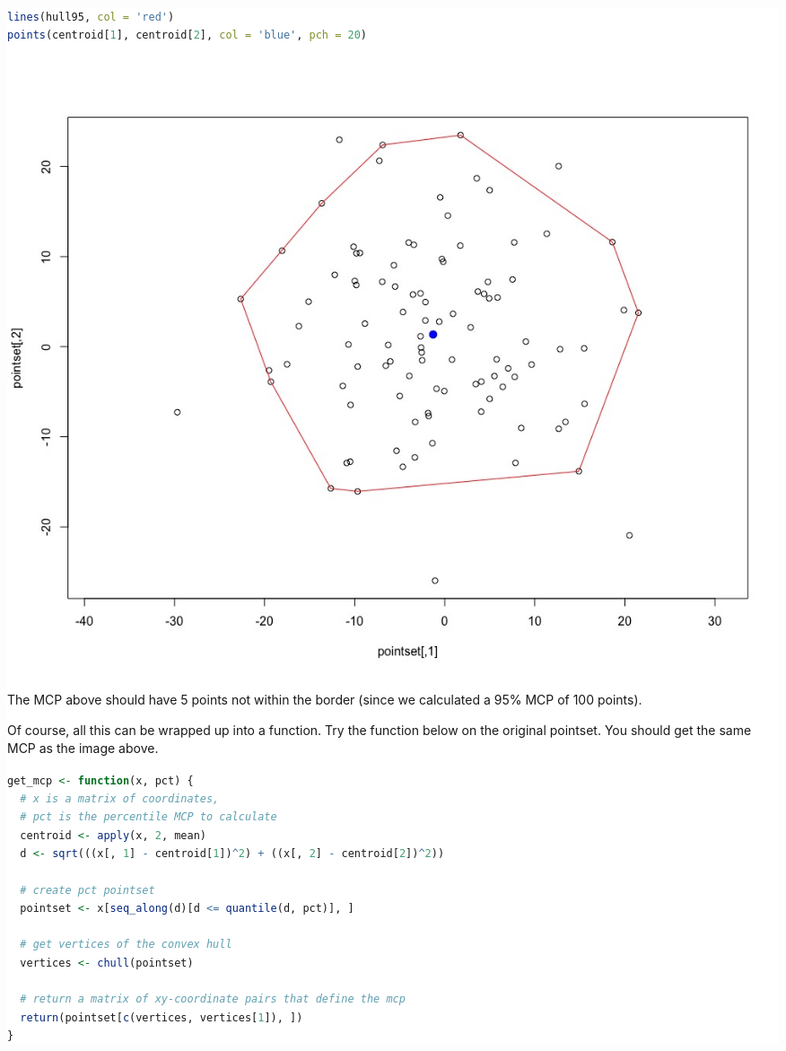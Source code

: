 ``` r
lines(hull95, col = 'red')
points(centroid[1], centroid[2], col = 'blue', pch = 20)
```

![95% convex hull](./convex_hull_95.jpeg)

The MCP above should have 5 points not within the border (since we calculated a 95% MCP of 100 points).

Of course, all this can be wrapped up into a function. Try the function below on the original pointset. You should get the same MCP as the image above.

``` r
get_mcp <- function(x, pct) {
  # x is a matrix of coordinates,
  # pct is the percentile MCP to calculate
  centroid <- apply(x, 2, mean)
  d <- sqrt(((x[, 1] - centroid[1])^2) + ((x[, 2] - centroid[2])^2))

  # create pct pointset
  pointset <- x[seq_along(d)[d <= quantile(d, pct)], ]
  
  # get vertices of the convex hull
  vertices <- chull(pointset)

  # return a matrix of xy-coordinate pairs that define the mcp
  return(pointset[c(vertices, vertices[1]), ])
}
```

